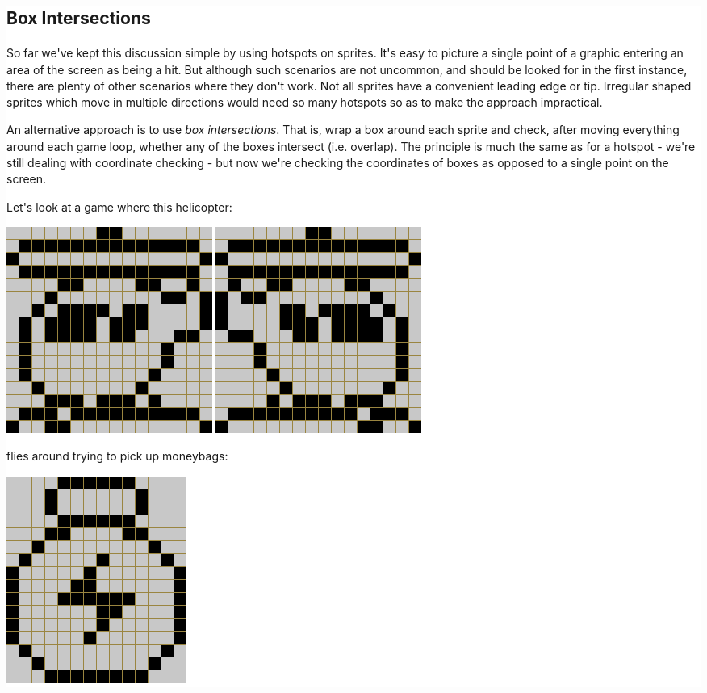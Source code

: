 ## Box Intersections

So far we've kept this discussion simple by using hotspots on sprites. It's
easy to picture a single point of a graphic entering an area of the screen as
being a hit. But although such scenarios are not uncommon, and should be looked
for in the first instance, there are plenty of other scenarios where they don't
work. Not all sprites have a convenient leading edge or tip. Irregular shaped
sprites which move in multiple directions would need so many hotspots so as to
make the approach impractical.

An alternative approach is to use _box intersections_. That is, wrap a box
around each sprite and check, after moving everything around each game loop,
whether any of the boxes intersect (i.e. overlap). The principle is much the
same as for a hotspot - we're still dealing with coordinate checking - but now
we're checking the coordinates of boxes as opposed to a single point on the
screen.

Let's look at a game where this helicopter:

![alt text](images/helicopter_left.png "helicopter left")
![alt text](images/helicopter_right.png "helicopter right")

flies around trying to pick up moneybags:

![alt text](images/moneybag.png "money bag")